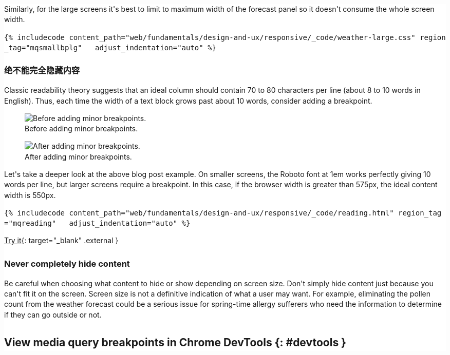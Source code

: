 <div style="clear:both;"></div>

Similarly, for the large screens it's best to limit to maximum width of the forecast panel so it doesn't consume the whole screen width.

<pre class="prettyprint">
{% includecode content_path="web/fundamentals/design-and-ux/responsive/_code/weather-large.css" region_tag="mqsmallbplg"   adjust_indentation="auto" %}
</pre>

### 绝不能完全隐藏内容

Classic readability theory suggests that an ideal column should contain 70 to 80 characters per line (about 8 to 10 words in English). Thus, each time the width of a text block grows past about 10 words, consider adding a breakpoint.

<div class="attempt-left">
  <figure>
    <img src="imgs/reading-ph.png" srcset="imgs/reading-ph.png 1x, imgs/reading-ph-2x.png 2x" alt="Before adding minor breakpoints.">
    <figcaption>Before adding minor breakpoints.</figcaption>
  </figure>
</div>

<div class="attempt-right">
  <figure>
    <img src="imgs/reading-de.png" srcset="imgs/reading-de.png 1x, imgs/reading-de-2x.png 2x" alt="After adding minor breakpoints.">
    <figcaption>After adding minor breakpoints.</figcaption>
  </figure>
</div>

<div style="clear:both;"></div>

Let's take a deeper look at the above blog post example. On smaller screens, the Roboto font at 1em works perfectly giving 10 words per line, but larger screens require a breakpoint. In this case, if the browser width is greater than 575px, the ideal content width is 550px.

<pre class="prettyprint">
{% includecode content_path="web/fundamentals/design-and-ux/responsive/_code/reading.html" region_tag="mqreading"   adjust_indentation="auto" %}
</pre>

[Try it](https://googlesamples.github.io/web-fundamentals/fundamentals/design-and-ux/responsive/reading.html){: target="_blank" .external }

### Never completely hide content

Be careful when choosing what content to hide or show depending on screen size. Don't simply hide content just because you can't fit it on the screen. Screen size is not a definitive indication of what a user may want. For example, eliminating the pollen count from the weather forecast could be a serious issue for spring-time allergy sufferers who need the information to determine if they can go outside or not.

## View media query breakpoints in Chrome DevTools {: #devtools }

